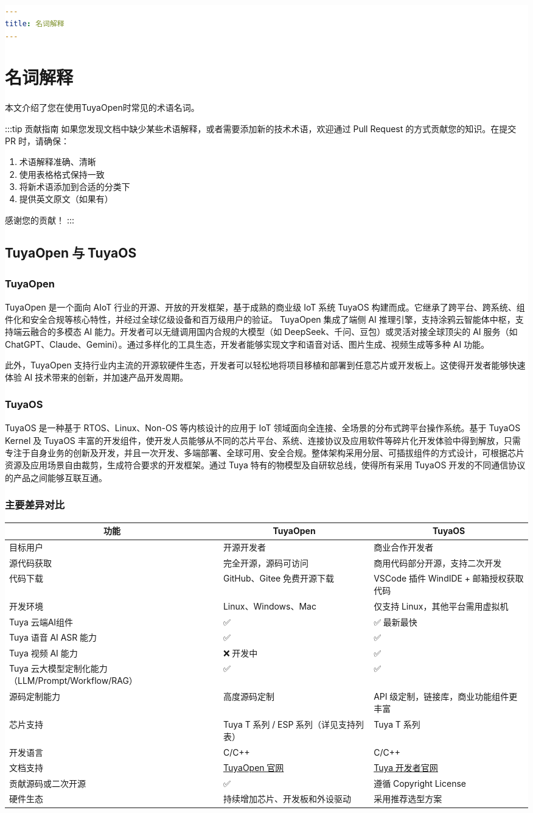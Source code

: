 ```yaml
---
title: 名词解释
---
```

# 名词解释
本文介绍了您在使用TuyaOpen时常见的术语名词。

:::tip 贡献指南
如果您发现文档中缺少某些术语解释，或者需要添加新的技术术语，欢迎通过 Pull Request 的方式贡献您的知识。在提交 PR 时，请确保：

1. 术语解释准确、清晰
2. 使用表格格式保持一致
3. 将新术语添加到合适的分类下
4. 提供英文原文（如果有）

感谢您的贡献！
:::

## TuyaOpen 与 TuyaOS
### TuyaOpen
TuyaOpen 是一个面向 AIoT 行业的开源、开放的开发框架，基于成熟的商业级 IoT 系统 TuyaOS 构建而成。它继承了跨平台、跨系统、组件化和安全合规等核心特性，并经过全球亿级设备和百万级用户的验证。
TuyaOpen 集成了端侧 AI 推理引擎，支持涂鸦云智能体中枢，支持端云融合的多模态 AI 能力。开发者可以无缝调用国内合规的大模型（如 DeepSeek、千问、豆包）或灵活对接全球顶尖的 AI 服务（如 ChatGPT、Claude、Gemini）。通过多样化的工具生态，开发者能够实现文字和语音对话、图片生成、视频生成等多种 AI 功能。

此外，TuyaOpen 支持行业内主流的开源软硬件生态，开发者可以轻松地将项目移植和部署到任意芯片或开发板上。这使得开发者能够快速体验 AI 技术带来的创新，并加速产品开发周期。

### TuyaOS
TuyaOS 是一种基于 RTOS、Linux、Non-OS 等内核设计的应用于 IoT 领域面向全连接、全场景的分布式跨平台操作系统。基于 TuyaOS Kernel 及 TuyaOS 丰富的开发组件，使开发人员能够从不同的芯片平台、系统、连接协议及应用软件等碎片化开发体验中得到解放，只需专注于自身业务的创新及开发，并且一次开发、多端部署、全球可用、安全合规。整体架构采用分层、可插拔组件的方式设计，可根据芯片资源及应用场景自由裁剪，生成符合要求的开发框架。通过 Tuya 特有的物模型及自研软总线，使得所有采用 TuyaOS 开发的不同通信协议的产品之间能够互联互通。


### 主要差异对比

| 功能                  | TuyaOpen                                         | TuyaOS                                                      |
|-----------------------|--------------------------------------------------|-------------------------------------------------------------|
| 目标用户              | 开源开发者                                        | 商业合作开发者                                              |
| 源代码获取            | 完全开源，源码可访问                               | 商用代码部分开源，支持二次开发                               |
| 代码下载              | GitHub、Gitee 免费开源下载                        | VSCode 插件 WindIDE + 邮箱授权获取代码                      |
| 开发环境              | Linux、Windows、Mac                               | 仅支持 Linux，其他平台需用虚拟机                             |
| Tuya 云端AI组件       | ✅                                                | ✅ 最新最快                                                  |
| Tuya 语音 AI ASR 能力 | ✅                                         | ✅                                                          |
| Tuya 视频 AI 能力     | ❌ 开发中                                 | ✅                                                          |
| Tuya 云大模型定制化能力 （LLM/Prompt/Workflow/RAG）   | ✅                                  | ✅                                                          |
| 源码定制能力          | 高度源码定制                                      | API 级定制，链接库，商业功能组件更丰富                       |
| 芯片支持              | Tuya T 系列 / ESP 系列（详见支持列表）             | Tuya T 系列                                                 |
| 开发语言              | C/C++                                            | C/C++                                                       |
| 文档支持              | [TuyaOpen 官网](https://TuyaOpen.ai)              | [Tuya 开发者官网](https://developer.tuya.com/cn/docs/iot-device-dev) |
| 贡献源码或二次开源     | ✅                                                | 遵循 Copyright License                                      |
| 硬件生态              | 持续增加芯片、开发板和外设驱动                     | 采用推荐选型方案                                            |
